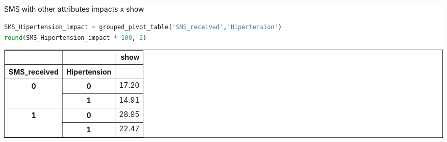 

SMS with other attributes impacts x show


```python
SMS_Hipertension_impact = grouped_pivot_table('SMS_received','Hipertension')
round(SMS_Hipertension_impact * 100, 2)
```




<div>
<style scoped>
    .dataframe tbody tr th:only-of-type {
        vertical-align: middle;
    }

    .dataframe tbody tr th {
        vertical-align: top;
    }

    .dataframe thead th {
        text-align: right;
    }
</style>
<table border="1" class="dataframe">
  <thead>
    <tr style="text-align: right;">
      <th></th>
      <th></th>
      <th>show</th>
    </tr>
    <tr>
      <th>SMS_received</th>
      <th>Hipertension</th>
      <th></th>
    </tr>
  </thead>
  <tbody>
    <tr>
      <th rowspan="2" valign="top">0</th>
      <th>0</th>
      <td>17.20</td>
    </tr>
    <tr>
      <th>1</th>
      <td>14.91</td>
    </tr>
    <tr>
      <th rowspan="2" valign="top">1</th>
      <th>0</th>
      <td>28.95</td>
    </tr>
    <tr>
      <th>1</th>
      <td>22.47</td>
    </tr>
  </tbody>
</table>
</div>
